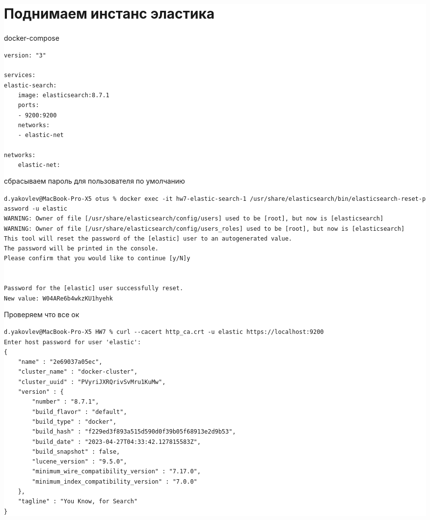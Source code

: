 # Поднимаем инстанс эластика

docker-compose

    version: "3"

    services:
    elastic-search:
        image: elasticsearch:8.7.1
        ports:
        - 9200:9200
        networks:
        - elastic-net

    networks:
        elastic-net:


сбрасываем пароль для пользователя по умолчанию

    d.yakovlev@MacBook-Pro-X5 otus % docker exec -it hw7-elastic-search-1 /usr/share/elasticsearch/bin/elasticsearch-reset-password -u elastic
    WARNING: Owner of file [/usr/share/elasticsearch/config/users] used to be [root], but now is [elasticsearch]
    WARNING: Owner of file [/usr/share/elasticsearch/config/users_roles] used to be [root], but now is [elasticsearch]
    This tool will reset the password of the [elastic] user to an autogenerated value.
    The password will be printed in the console.
    Please confirm that you would like to continue [y/N]y


    Password for the [elastic] user successfully reset.
    New value: W04ARe6b4wkzKU1hyehk


Проверяем что все ок

    d.yakovlev@MacBook-Pro-X5 HW7 % curl --cacert http_ca.crt -u elastic https://localhost:9200                         
    Enter host password for user 'elastic':
    {
        "name" : "2e69037a05ec",
        "cluster_name" : "docker-cluster",
        "cluster_uuid" : "PVyriJXRQrivSvMru1KuMw",
        "version" : {
            "number" : "8.7.1",
            "build_flavor" : "default",
            "build_type" : "docker",
            "build_hash" : "f229ed3f893a515d590d0f39b05f68913e2d9b53",
            "build_date" : "2023-04-27T04:33:42.127815583Z",
            "build_snapshot" : false,
            "lucene_version" : "9.5.0",
            "minimum_wire_compatibility_version" : "7.17.0",
            "minimum_index_compatibility_version" : "7.0.0"
        },
        "tagline" : "You Know, for Search"
    }
